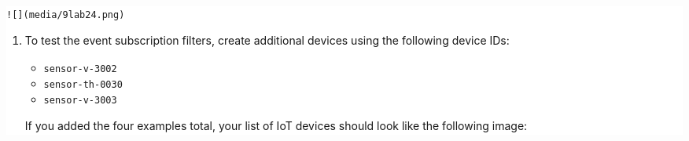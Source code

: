     ![](media/9lab24.png)

1. To test the event subscription filters, create additional devices using the following device IDs:

    * `sensor-v-3002`
    * `sensor-th-0030`
    * `sensor-v-3003`

    If you added the four examples total, your list of IoT devices should look like the following image:
